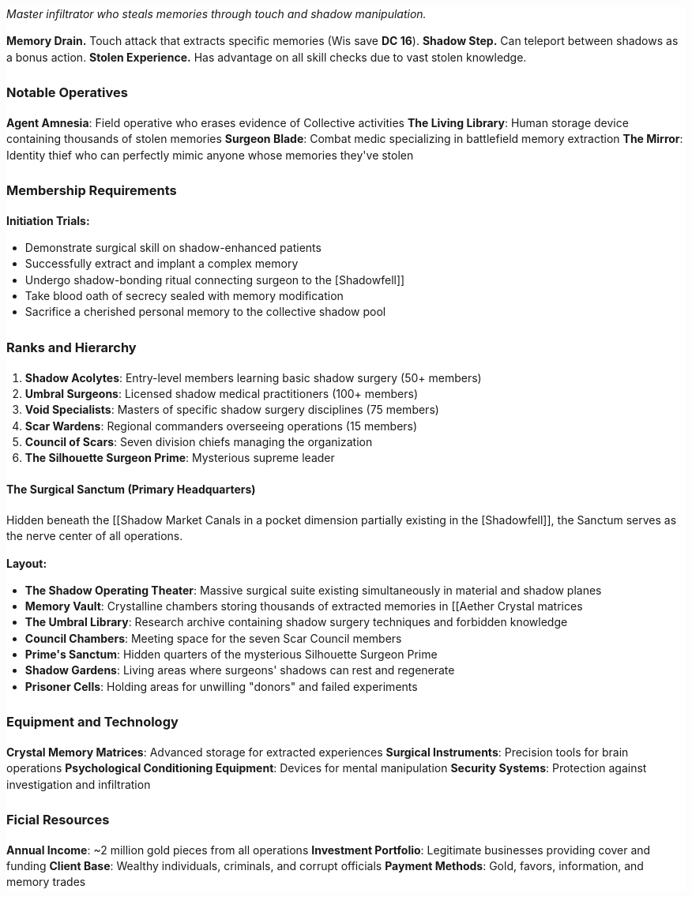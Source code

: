 *Master infiltrator who steals memories through touch and shadow manipulation.*

**Memory Drain.** Touch attack that extracts specific memories (Wis save **DC 16**).
**Shadow Step.** Can teleport between shadows as a bonus action.
**Stolen Experience.** Has advantage on all skill checks due to vast stolen knowledge.

### Notable Operatives
**Agent Amnesia**: Field operative who erases evidence of Collective activities
**The Living Library**: Human storage device containing thousands of stolen memories
**Surgeon Blade**: Combat medic specializing in battlefield memory extraction
**The Mirror**: Identity thief who can perfectly mimic anyone whose memories they've stolen

### Membership Requirements
**Initiation Trials:**
- Demonstrate surgical skill on shadow-enhanced patients
- Successfully extract and implant a complex memory
- Undergo shadow-bonding ritual connecting surgeon to the [Shadowfell]]
- Take blood oath of secrecy sealed with memory modification
- Sacrifice a cherished personal memory to the collective shadow pool

### Ranks and Hierarchy
1. **Shadow Acolytes**: Entry-level members learning basic shadow surgery (50+ members)
2. **Umbral Surgeons**: Licensed shadow medical practitioners (100+ members)
3. **Void Specialists**: Masters of specific shadow surgery disciplines (75 members)
4. **Scar Wardens**: Regional commanders overseeing operations (15 members)
5. **Council of Scars**: Seven division chiefs managing the organization
6. **The Silhouette Surgeon Prime**: Mysterious supreme leader

#### The Surgical Sanctum (Primary Headquarters)
Hidden beneath the [[Shadow Market Canals in a pocket dimension partially existing in the [Shadowfell]], the Sanctum serves as the nerve center of all operations.

**Layout:**
- **The Shadow Operating Theater**: Massive surgical suite existing simultaneously in material and shadow planes
- **Memory Vault**: Crystalline chambers storing thousands of extracted memories in [[Aether Crystal matrices
- **The Umbral Library**: Research archive containing shadow surgery techniques and forbidden knowledge
- **Council Chambers**: Meeting space for the seven Scar Council members
- **Prime's Sanctum**: Hidden quarters of the mysterious Silhouette Surgeon Prime
- **Shadow Gardens**: Living areas where surgeons' shadows can rest and regenerate
- **Prisoner Cells**: Holding areas for unwilling "donors" and failed experiments

### Equipment and Technology
**Crystal Memory Matrices**: Advanced storage for extracted experiences
**Surgical Instruments**: Precision tools for brain operations
**Psychological Conditioning Equipment**: Devices for mental manipulation
**Security Systems**: Protection against investigation and infiltration

### Ficial Resources
**Annual Income**: ~2 million gold pieces from all operations
**Investment Portfolio**: Legitimate businesses providing cover and funding
**Client Base**: Wealthy individuals, criminals, and corrupt officials
**Payment Methods**: Gold, favors, information, and memory trades
